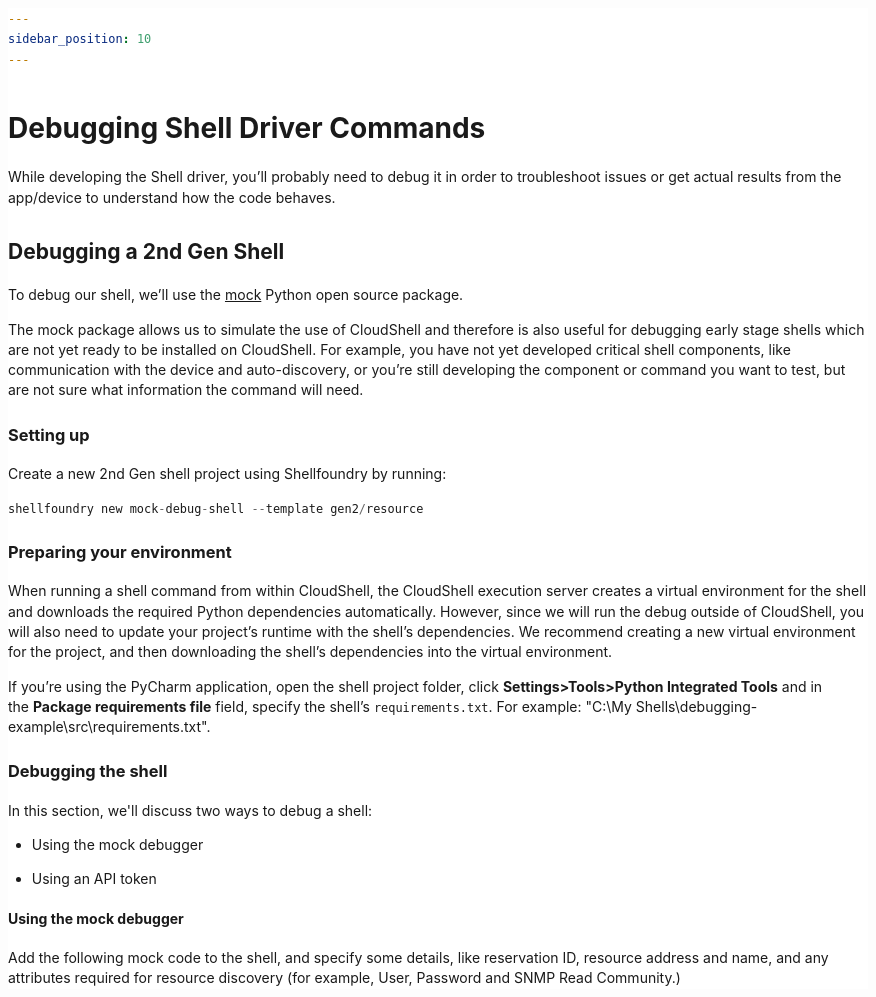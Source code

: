 ```yaml
---
sidebar_position: 10
---
```


# Debugging Shell Driver Commands

While developing the Shell driver, you’ll probably need to debug it in order to troubleshoot issues or get actual results from the app/device to understand how the code behaves.

## Debugging a 2nd Gen Shell

To debug our shell, we’ll use the [mock](https://pypi.org/project/mock/) Python open source package.

The mock package allows us to simulate the use of CloudShell and therefore is also useful for debugging early stage shells which are not yet ready to be installed on CloudShell. For example, you have not yet developed critical shell components, like communication with the device and auto-discovery, or you’re still developing the component or command you want to test, but are not sure what information the command will need.

### Setting up

Create a new 2nd Gen shell project using Shellfoundry by running:

```python
shellfoundry new mock-debug-shell --template gen2/resource
```

### Preparing your environment

When running a shell command from within CloudShell, the CloudShell execution server creates a virtual environment for the shell and downloads the required Python dependencies automatically. However, since we will run the debug outside of CloudShell, you will also need to update your project’s runtime with the shell’s dependencies. We recommend creating a new virtual environment for the project, and then downloading the shell’s dependencies into the virtual environment.

If you’re using the PyCharm application, open the shell project folder, click **Settings>Tools>Python Integrated Tools** and in the **Package requirements file** field, specify the shell’s `requirements.txt`. For example: "C:\My Shells\debugging-example\src\requirements.txt".

### Debugging the shell

In this section, we'll discuss two ways to debug a shell:

- Using the mock debugger
    
- Using an API token
    

#### Using the mock debugger

Add the following mock code to the shell, and specify some details, like reservation ID, resource address and name, and any attributes required for resource discovery (for example, User, Password and SNMP Read Community.)

